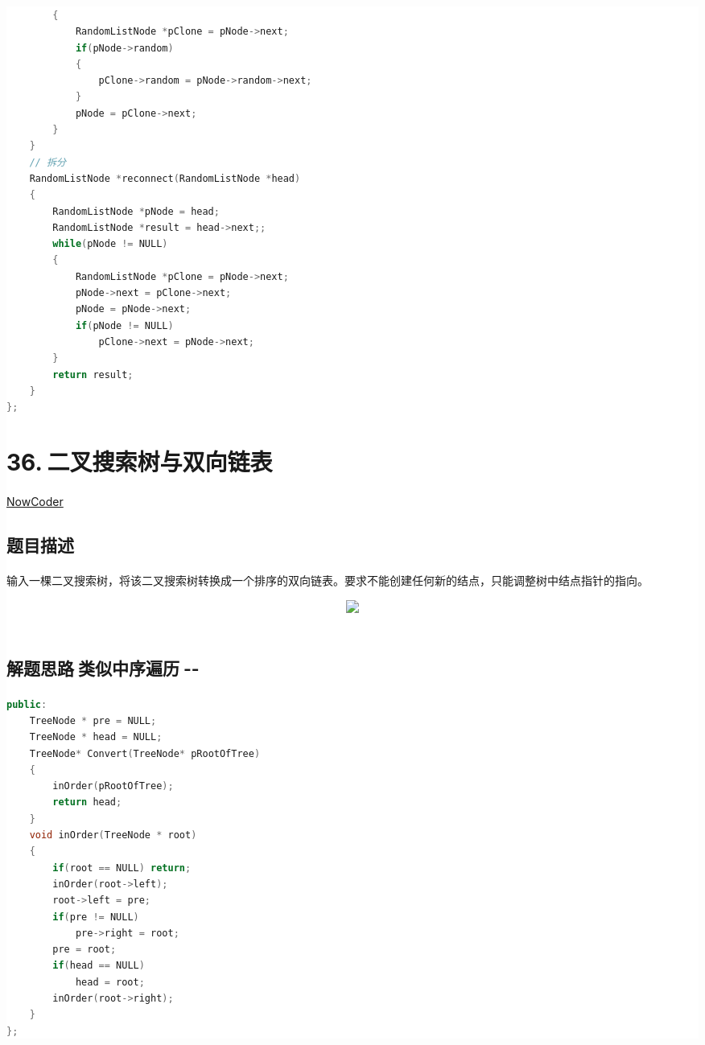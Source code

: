 ```c++
        {
            RandomListNode *pClone = pNode->next;
            if(pNode->random)
            {
                pClone->random = pNode->random->next;
            }
            pNode = pClone->next;
        }
    }
    // 拆分
    RandomListNode *reconnect(RandomListNode *head)
    {
        RandomListNode *pNode = head;
        RandomListNode *result = head->next;;
        while(pNode != NULL)
        {
            RandomListNode *pClone = pNode->next;
            pNode->next = pClone->next;
            pNode = pNode->next;
            if(pNode != NULL)
                pClone->next = pNode->next;
        }
        return result;
    }
};
```

# 36. 二叉搜索树与双向链表

[NowCoder](https://www.nowcoder.com/practice/947f6eb80d944a84850b0538bf0ec3a5?tpId=13&tqId=11179&tPage=1&rp=1&ru=/ta/coding-interviews&qru=/ta/coding-interviews/question-ranking)

## 题目描述

输入一棵二叉搜索树，将该二叉搜索树转换成一个排序的双向链表。要求不能创建任何新的结点，只能调整树中结点指针的指向。

<div align="center"> <img src="../pics//79b12431-6d9d-4a7d-985b-1b79bc5bf5fb.png" width="400"/> </div><br>

## 解题思路   类似中序遍历 --

```c++
public:
    TreeNode * pre = NULL;
    TreeNode * head = NULL;
    TreeNode* Convert(TreeNode* pRootOfTree)
    {
        inOrder(pRootOfTree);
        return head;
    }
    void inOrder(TreeNode * root)
    {
        if(root == NULL) return;
        inOrder(root->left);
        root->left = pre;
        if(pre != NULL)
            pre->right = root;
        pre = root;
        if(head == NULL)
            head = root;
        inOrder(root->right);
    }
};
```